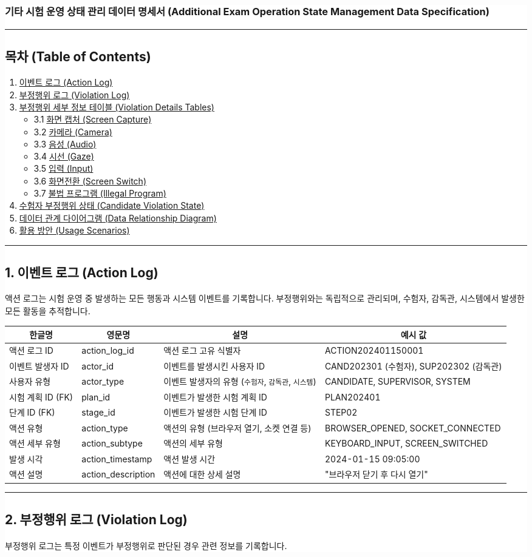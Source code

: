 ### **기타 시험 운영 상태 관리 데이터 명세서 (Additional Exam Operation State Management Data Specification)**

---

## **목차 (Table of Contents)**

1. [이벤트 로그 (Action Log)](#1-이벤트-로그-action-log)
2. [부정행위 로그 (Violation Log)](#2-부정행위-로그-violation-log)
3. [부정행위 세부 정보 테이블 (Violation Details Tables)](#3-부정행위-세부-정보-테이블-violation-details-tables)
    - 3.1 [화면 캡처 (Screen Capture)](#31-화면-캡처-screen-capture)
    - 3.2 [카메라 (Camera)](#32-카메라-camera)
    - 3.3 [음성 (Audio)](#33-음성-audio)
    - 3.4 [시선 (Gaze)](#34-시선-gaze)
    - 3.5 [입력 (Input)](#35-입력-input)
    - 3.6 [화면전환 (Screen Switch)](#36-화면전환-screen-switch)
    - 3.7 [불법 프로그램 (Illegal Program)](#37-불법-프로그램-illegal-program)
4. [수험자 부정행위 상태 (Candidate Violation State)](#4-수험자-부정행위-상태-candidate-violation-state)
5. [데이터 관계 다이어그램 (Data Relationship Diagram)](#5-데이터-관계-다이어그램-data-relationship-diagram)
6. [활용 방안 (Usage Scenarios)](#6-활용-방안-usage-scenarios)

---

## **1. 이벤트 로그 (Action Log)**

액션 로그는 시험 운영 중 발생하는 모든 행동과 시스템 이벤트를 기록합니다. 부정행위와는 독립적으로 관리되며, 수험자, 감독관, 시스템에서 발생한 모든 활동을 추적합니다.

| **한글명**        | **영문명**         | **설명**                                            | **예시 값**                             |
| ----------------- | ------------------ | --------------------------------------------------- | --------------------------------------- |
| 액션 로그 ID      | action_log_id      | 액션 로그 고유 식별자                               | ACTION202401150001                      |
| 이벤트 발생자 ID  | actor_id           | 이벤트를 발생시킨 사용자 ID                         | CAND202301 (수험자), SUP202302 (감독관) |
| 사용자 유형       | actor_type         | 이벤트 발생자의 유형 (`수험자`, `감독관`, `시스템`) | CANDIDATE, SUPERVISOR, SYSTEM           |
| 시험 계획 ID (FK) | plan_id            | 이벤트가 발생한 시험 계획 ID                        | PLAN202401                              |
| 단계 ID (FK)      | stage_id           | 이벤트가 발생한 시험 단계 ID                        | STEP02                                  |
| 액션 유형         | action_type        | 액션의 유형 (브라우저 열기, 소켓 연결 등)           | BROWSER_OPENED, SOCKET_CONNECTED        |
| 액션 세부 유형    | action_subtype     | 액션의 세부 유형                                    | KEYBOARD_INPUT, SCREEN_SWITCHED         |
| 발생 시각         | action_timestamp   | 액션 발생 시간                                      | 2024-01-15 09:05:00                     |
| 액션 설명         | action_description | 액션에 대한 상세 설명                               | "브라우저 닫기 후 다시 열기"            |

---

## **2. 부정행위 로그 (Violation Log)**

부정행위 로그는 특정 이벤트가 부정행위로 판단된 경우 관련 정보를 기록합니다.
